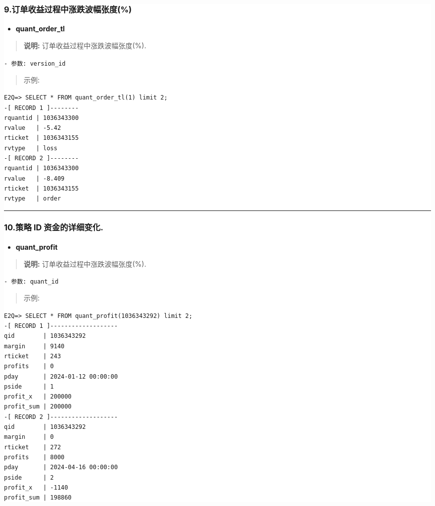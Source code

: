 
###  9.订单收益过程中涨跌波幅张度(%)

* **quant_order_tl**

> **说明:**
    订单收益过程中涨跌波幅张度(%).

    - 参数: version_id 

> 示例:
```
E2Q=> SELECT * FROM quant_order_tl(1) limit 2;
-[ RECORD 1 ]--------
rquantid | 1036343300
rvalue   | -5.42
rticket  | 1036343155
rvtype   | loss
-[ RECORD 2 ]--------
rquantid | 1036343300
rvalue   | -8.409
rticket  | 1036343155
rvtype   | order

```

---

###  10.策略 ID 资金的详细变化.

* **quant_profit**

> **说明:**
    订单收益过程中涨跌波幅张度(%).

    - 参数: quant_id 

> 示例:
```
E2Q=> SELECT * FROM quant_profit(1036343292) limit 2;
-[ RECORD 1 ]-------------------
qid        | 1036343292
margin     | 9140
rticket    | 243
profits    | 0
pday       | 2024-01-12 00:00:00
pside      | 1
profit_x   | 200000
profit_sum | 200000
-[ RECORD 2 ]-------------------
qid        | 1036343292
margin     | 0
rticket    | 272
profits    | 8000
pday       | 2024-04-16 00:00:00
pside      | 2
profit_x   | -1140
profit_sum | 198860

```

